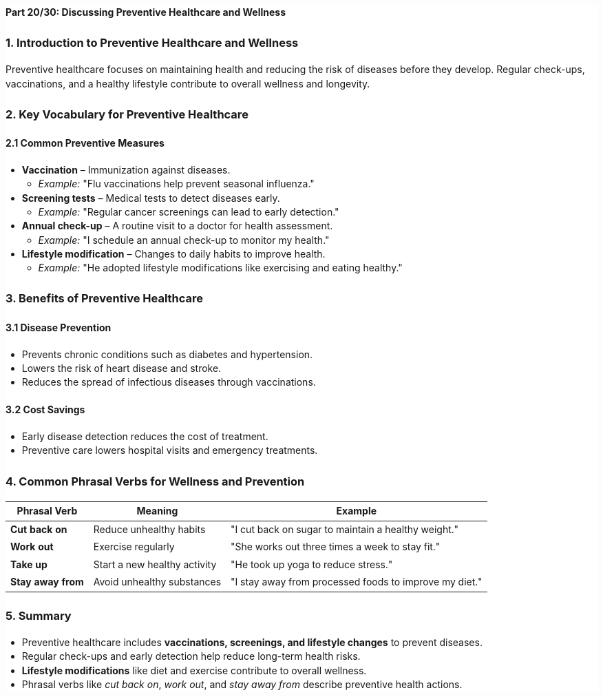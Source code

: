 
**Part 20/30: Discussing Preventive Healthcare and Wellness**

### **1. Introduction to Preventive Healthcare and Wellness**

Preventive healthcare focuses on maintaining health and reducing the risk of diseases before they develop. Regular check-ups, vaccinations, and a healthy lifestyle contribute to overall wellness and longevity.

### **2. Key Vocabulary for Preventive Healthcare**

#### **2.1 Common Preventive Measures**

- **Vaccination** – Immunization against diseases.
    - _Example:_ "Flu vaccinations help prevent seasonal influenza."
- **Screening tests** – Medical tests to detect diseases early.
    - _Example:_ "Regular cancer screenings can lead to early detection."
- **Annual check-up** – A routine visit to a doctor for health assessment.
    - _Example:_ "I schedule an annual check-up to monitor my health."
- **Lifestyle modification** – Changes to daily habits to improve health.
    - _Example:_ "He adopted lifestyle modifications like exercising and eating healthy."

### **3. Benefits of Preventive Healthcare**

#### **3.1 Disease Prevention**

- Prevents chronic conditions such as diabetes and hypertension.
- Lowers the risk of heart disease and stroke.
- Reduces the spread of infectious diseases through vaccinations.

#### **3.2 Cost Savings**

- Early disease detection reduces the cost of treatment.
- Preventive care lowers hospital visits and emergency treatments.

### **4. Common Phrasal Verbs for Wellness and Prevention**

|Phrasal Verb|Meaning|Example|
|---|---|---|
|**Cut back on**|Reduce unhealthy habits|"I cut back on sugar to maintain a healthy weight."|
|**Work out**|Exercise regularly|"She works out three times a week to stay fit."|
|**Take up**|Start a new healthy activity|"He took up yoga to reduce stress."|
|**Stay away from**|Avoid unhealthy substances|"I stay away from processed foods to improve my diet."|

### **5. Summary**

- Preventive healthcare includes **vaccinations, screenings, and lifestyle changes** to prevent diseases.
- Regular check-ups and early detection help reduce long-term health risks.
- **Lifestyle modifications** like diet and exercise contribute to overall wellness.
- Phrasal verbs like _cut back on_, _work out_, and _stay away from_ describe preventive health actions.
